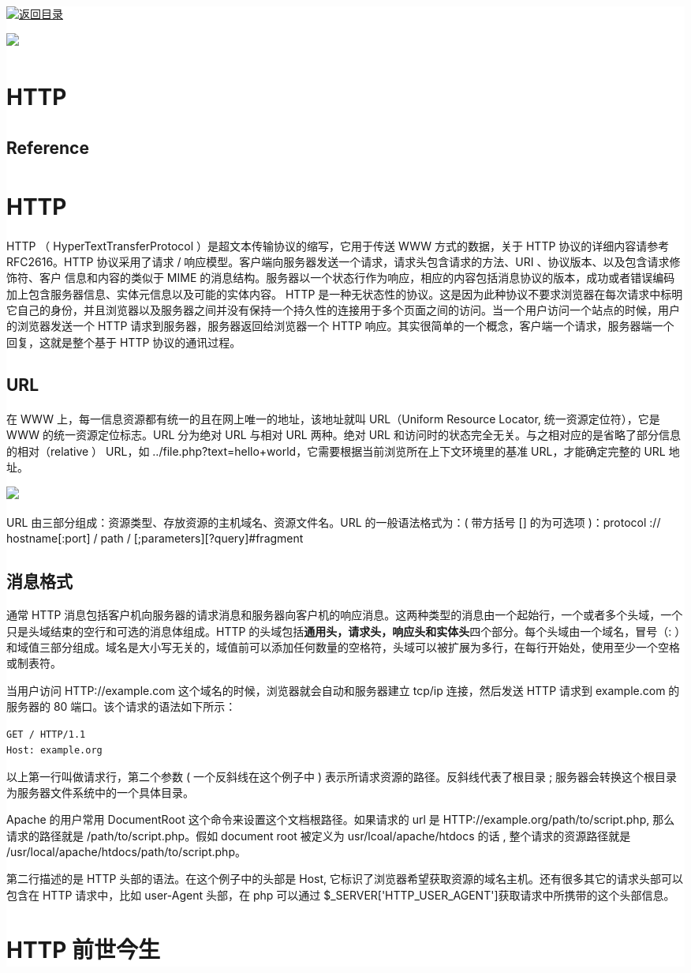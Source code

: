 [![返回目录](https://parg.co/Udx)](https://parg.co/UdT)

![](https://coding.net/u/hoteam/p/Cache/git/raw/master/2016/12/3/http.jpg)

# HTTP

## Reference

# HTTP

HTTP （ HyperTextTransferProtocol ）是超文本传输协议的缩写，它用于传送 WWW 方式的数据，关于 HTTP 协议的详细内容请参考 RFC2616。HTTP 协议采用了请求 / 响应模型。客户端向服务器发送一个请求，请求头包含请求的方法、URI 、协议版本、以及包含请求修饰符、客户 信息和内容的类似于 MIME 的消息结构。服务器以一个状态行作为响应，相应的内容包括消息协议的版本，成功或者错误编码加上包含服务器信息、实体元信息以及可能的实体内容。 HTTP 是一种无状态性的协议。这是因为此种协议不要求浏览器在每次请求中标明它自己的身份，并且浏览器以及服务器之间并没有保持一个持久性的连接用于多个页面之间的访问。当一个用户访问一个站点的时候，用户的浏览器发送一个 HTTP 请求到服务器，服务器返回给浏览器一个 HTTP 响应。其实很简单的一个概念，客户端一个请求，服务器端一个回复，这就是整个基于 HTTP 协议的通讯过程。

## URL

在 WWW 上，每一信息资源都有统一的且在网上唯一的地址，该地址就叫 URL（Uniform Resource Locator, 统一资源定位符），它是 WWW 的统一资源定位标志。URL 分为绝对 URL 与相对 URL 两种。绝对 URL 和访问时的状态完全无关。与之相对应的是省略了部分信息的相对（relative ） URL，如 ../file.php?text=hello+world，它需要根据当前浏览所在上下文环境里的基准 URL，才能确定完整的 URL 地址。

![](HTTP://7xlgth.com1.z0.glb.clouddn.com/fafasfasfdsfads%E5%9B%BE%E7%89%871.png)

URL 由三部分组成：资源类型、存放资源的主机域名、资源文件名。URL 的一般语法格式为：( 带方括号 [] 的为可选项 )：protocol :// hostname[:port] / path / [;parameters][?query]#fragment

## 消息格式

通常 HTTP 消息包括客户机向服务器的请求消息和服务器向客户机的响应消息。这两种类型的消息由一个起始行，一个或者多个头域，一个只是头域结束的空行和可选的消息体组成。HTTP 的头域包括**通用头，请求头，响应头和实体头**四个部分。每个头域由一个域名，冒号（: ）和域值三部分组成。域名是大小写无关的，域值前可以添加任何数量的空格符，头域可以被扩展为多行，在每行开始处，使用至少一个空格或制表符。

当用户访问 HTTP://example.com 这个域名的时候，浏览器就会自动和服务器建立 tcp/ip 连接，然后发送 HTTP 请求到 example.com 的服务器的 80 端口。该个请求的语法如下所示：

```
GET / HTTP/1.1
Host: example.org
```

以上第一行叫做请求行，第二个参数 ( 一个反斜线在这个例子中 ) 表示所请求资源的路径。反斜线代表了根目录 ; 服务器会转换这个根目录为服务器文件系统中的一个具体目录。

Apache 的用户常用 DocumentRoot 这个命令来设置这个文档根路径。如果请求的 url 是 HTTP://example.org/path/to/script.php, 那么请求的路径就是 /path/to/script.php。假如 document root 被定义为 usr/lcoal/apache/htdocs 的话 , 整个请求的资源路径就是 /usr/local/apache/htdocs/path/to/script.php。

第二行描述的是 HTTP 头部的语法。在这个例子中的头部是 Host, 它标识了浏览器希望获取资源的域名主机。还有很多其它的请求头部可以包含在 HTTP 请求中，比如 user-Agent 头部，在 php 可以通过 $_SERVER['HTTP_USER_AGENT']获取请求中所携带的这个头部信息。

# HTTP 前世今生
